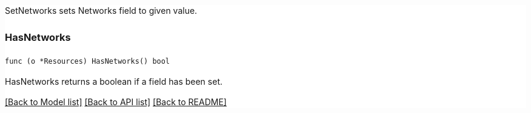 SetNetworks sets Networks field to given value.

### HasNetworks

`func (o *Resources) HasNetworks() bool`

HasNetworks returns a boolean if a field has been set.


[[Back to Model list]](../README.md#documentation-for-models) [[Back to API list]](../README.md#documentation-for-api-endpoints) [[Back to README]](../README.md)


